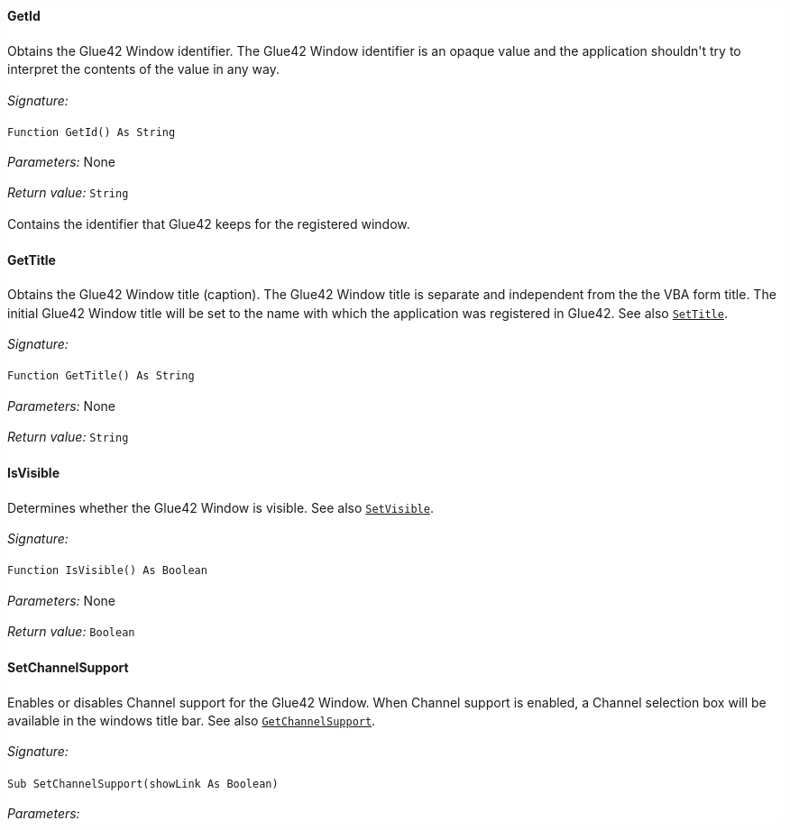 #### GetId

Obtains the Glue42 Window identifier. The Glue42 Window identifier is an opaque value and the application shouldn't try to interpret the contents of the value in any way.

*Signature:*

```vbnet
Function GetId() As String
```

*Parameters:* None

*Return value:* `String`

Contains the identifier that Glue42 keeps for the registered window.

#### GetTitle

Obtains the Glue42 Window title (caption). The Glue42 Window title is separate and independent from the the VBA form title. The initial Glue42 Window title will be set to the name with which the application was registered in Glue42. See also [`SetTitle`](#classes-gluewindow-settitle).

*Signature:*

```vbnet
Function GetTitle() As String
```

*Parameters:* None

*Return value:* `String`

#### IsVisible

Determines whether the Glue42 Window is visible. See also [`SetVisible`](#classes-gluewindow-setvisible).

*Signature:*

```vbnet
Function IsVisible() As Boolean
```

*Parameters:* None

*Return value:* `Boolean`

#### SetChannelSupport

Enables or disables Channel support for the Glue42 Window. When Channel support is enabled, a Channel selection box will be available in the windows title bar. See also [`GetChannelSupport`](#classes-gluewindow-getchannelsupport).

*Signature:*

```vbnet
Sub SetChannelSupport(showLink As Boolean)
```

*Parameters:*
